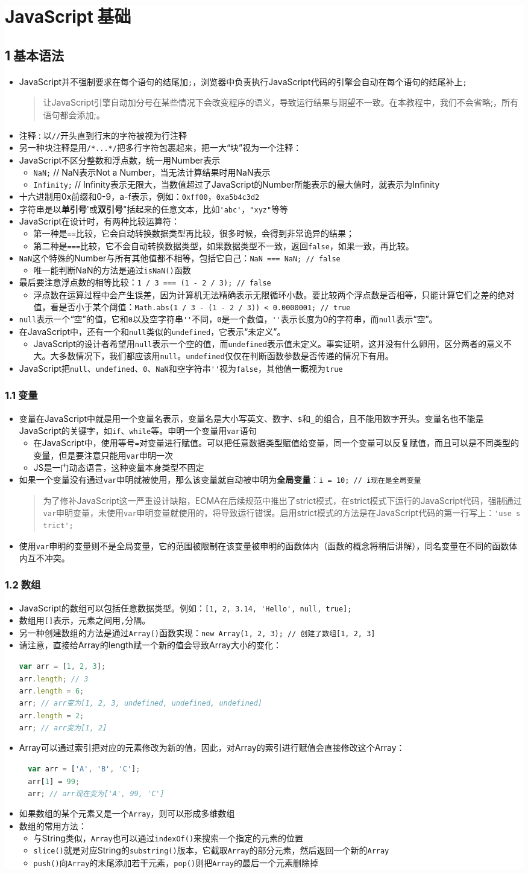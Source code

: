 #  JavaScript 基础

## 1 基本语法
- JavaScript并不强制要求在每个语句的结尾加`;`，浏览器中负责执行JavaScript代码的引擎会自动在每个语句的结尾补上`;`
  > 让JavaScript引擎自动加分号在某些情况下会改变程序的语义，导致运行结果与期望不一致。在本教程中，我们不会省略;，所有语句都会添加;。
- 注释 : 以`//`开头直到行末的字符被视为行注释
- 另一种块注释是用`/*...*/`把多行字符包裹起来，把一大“块”视为一个注释：
- JavaScript不区分整数和浮点数，统一用Number表示
  - `NaN;` // NaN表示Not a Number，当无法计算结果时用NaN表示
  - `Infinity;` // Infinity表示无限大，当数值超过了JavaScript的Number所能表示的最大值时，就表示为Infinity
- 十六进制用0x前缀和0-9，a-f表示，例如：`0xff00`，`0xa5b4c3d2`
- 字符串是以**单引号**'或**双引号**"括起来的任意文本，比如`'abc'`，`"xyz"`等等
- JavaScript在设计时，有两种比较运算符：
  - 第一种是`==`比较，它会自动转换数据类型再比较，很多时候，会得到非常诡异的结果；
  - 第二种是`===`比较，它不会自动转换数据类型，如果数据类型不一致，返回`false`，如果一致，再比较。
- `NaN`这个特殊的Number与所有其他值都不相等，包括它自己：`NaN === NaN; // false`
  - 唯一能判断NaN的方法是通过`isNaN()`函数
- 最后要注意浮点数的相等比较：`1 / 3 === (1 - 2 / 3); // false `
  - 浮点数在运算过程中会产生误差，因为计算机无法精确表示无限循环小数。要比较两个浮点数是否相等，只能计算它们之差的绝对值，看是否小于某个阈值：`Math.abs(1 / 3 - (1 - 2 / 3)) < 0.0000001; // true`
- `null`表示一个“空”的值，它和`0`以及空字符串`''`不同，`0`是一个数值，`''`表示长度为0的字符串，而`null`表示“空”。
- 在JavaScript中，还有一个和`null`类似的`undefined`，它表示“未定义”。
    - JavaScript的设计者希望用`null`表示一个空的值，而`undefined`表示值未定义。事实证明，这并没有什么卵用，区分两者的意义不大。大多数情况下，我们都应该用`null`。`undefined`仅仅在判断函数参数是否传递的情况下有用。
- JavaScript把`null`、`undefined`、`0`、`NaN`和空字符串`''`视为`false`，其他值一概视为`true`


### 1.1 变量
- 变量在JavaScript中就是用一个变量名表示，变量名是大小写英文、数字、`$`和`_`的组合，且不能用数字开头。变量名也不能是JavaScript的关键字，如`if`、`while`等。申明一个变量用`var`语句
    - 在JavaScript中，使用等号`=`对变量进行赋值。可以把任意数据类型赋值给变量，同一个变量可以反复赋值，而且可以是不同类型的变量，但是要注意只能用`var`申明一次
    - JS是一门动态语言，这种变量本身类型不固定
- 如果一个变量没有通过`var`申明就被使用，那么该变量就自动被申明为**全局变量**：`i = 10; // i现在是全局变量`
  > 为了修补JavaScript这一严重设计缺陷，ECMA在后续规范中推出了strict模式，在strict模式下运行的JavaScript代码，强制通过`var`申明变量，未使用`var`申明变量就使用的，将导致运行错误。启用strict模式的方法是在JavaScript代码的第一行写上：`'use strict';`
- 使用`var`申明的变量则不是全局变量，它的范围被限制在该变量被申明的函数体内（函数的概念将稍后讲解），同名变量在不同的函数体内互不冲突。


### 1.2 数组
- JavaScript的数组可以包括任意数据类型。例如：`[1, 2, 3.14, 'Hello', null, true];`
- 数组用`[]`表示，元素之间用`,`分隔。
- 另一种创建数组的方法是通过`Array()`函数实现：`new Array(1, 2, 3); // 创建了数组[1, 2, 3]`
- 请注意，直接给Array的length赋一个新的值会导致Array大小的变化：
    ```js
    var arr = [1, 2, 3];
    arr.length; // 3
    arr.length = 6;
    arr; // arr变为[1, 2, 3, undefined, undefined, undefined]
    arr.length = 2;
    arr; // arr变为[1, 2]
    ```
- Array可以通过索引把对应的元素修改为新的值，因此，对Array的索引进行赋值会直接修改这个Array：
  ```js
    var arr = ['A', 'B', 'C'];
    arr[1] = 99;
    arr; // arr现在变为['A', 99, 'C']
  ```
- 如果数组的某个元素又是一个`Array`，则可以形成多维数组
- 数组的常用方法：
  - 与String类似，`Array`也可以通过`indexOf()`来搜索一个指定的元素的位置
  - `slice()`就是对应String的`substring()`版本，它截取`Array`的部分元素，然后返回一个新的`Array`
  - `push()`向`Array`的末尾添加若干元素，`pop()`则把`Array`的最后一个元素删除掉